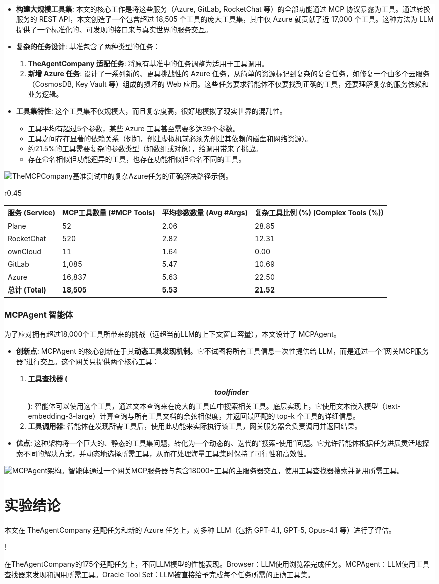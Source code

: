 *   **构建大规模工具集**: 本文的核心工作是将这些服务（Azure, GitLab, RocketChat 等）的全部功能通过 MCP 协议暴露为工具。通过转换服务的 REST API，本文创造了一个包含超过 18,505 个工具的庞大工具集，其中仅 Azure 就贡献了近 17,000 个工具。这种方法为 LLM 提供了一个标准化的、可发现的接口来与真实世界的服务交互。

*   **复杂的任务设计**: 基准包含了两种类型的任务：
    1.  **TheAgentCompany 适配任务**: 将原有基准中的任务调整为适用于工具调用。
    2.  **新增 Azure 任务**: 设计了一系列新的、更具挑战性的 Azure 任务，从简单的资源标记到复杂的复合任务，如修复一个由多个云服务（CosmosDB, Key Vault 等）组成的损坏的 Web 应用。这些任务要求智能体不仅要找到正确的工具，还要理解复杂的服务依赖和业务逻辑。

*   **工具集特性**: 这个工具集不仅规模大，而且复杂度高，很好地模拟了现实世界的混乱性。
    *   工具平均有超过5个参数，某些 Azure 工具甚至需要多达39个参数。
    *   工具之间存在显著的依赖关系（例如，创建虚拟机前必须先创建其依赖的磁盘和网络资源）。
    *   约21.5%的工具需要复杂的参数类型（如数组或对象），给调用带来了挑战。
    *   存在命名相似但功能迥异的工具，也存在功能相似但命名不同的工具。

![TheMCPCompany基准测试中的复杂Azure任务的正确解决路径示例。](https://github.com/the-mcp-company/the-mcp-company.github.io/raw/main/images/azure_example.png)

r0.45


| 服务 (Service) | MCP工具数量 (#MCP Tools) | 平均参数数量 (Avg #Args) | 复杂工具比例 (%) (Complex Tools (%)) |
| :--- | :--- | :--- | :--- |
| Plane | 52 | 2.06 | 28.85 |
| RocketChat | 520 | 2.82 | 12.31 |
| ownCloud | 11 | 1.64 | 0.00 |
| GitLab | 1,085 | 5.47 | 10.69 |
| Azure | 16,837 | 5.63 | 22.50 |
| **总计 (Total)** | **18,505** | **5.53** | **21.52** |

### MCPAgent 智能体
为了应对拥有超过18,000个工具所带来的挑战（远超当前LLM的上下文窗口容量），本文设计了 MCPAgent。

*   **创新点**: MCPAgent 的核心创新在于其**动态工具发现机制**。它不试图将所有工具信息一次性提供给 LLM，而是通过一个“网关MCP服务器”进行交互。这个网关只提供两个核心工具：
    1.  **工具查找器 ($$tool finder$$)**: 智能体可以使用这个工具，通过文本查询来在庞大的工具库中搜索相关工具。底层实现上，它使用文本嵌入模型（text-embedding-3-large）计算查询与所有工具文档的余弦相似度，并返回最匹配的 top-k 个工具的详细信息。
    2.  **工具调用器**: 智能体在发现所需工具后，使用此功能来实际执行该工具，网关服务器会负责调用并返回结果。

*   **优点**: 这种架构将一个巨大的、静态的工具集问题，转化为一个动态的、迭代的“搜索-使用”问题。它允许智能体根据任务进展灵活地探索不同的解决方案，并动态地选择所需工具，从而在处理海量工具集时保持了可行性和高效性。

![MCPAgent架构。智能体通过一个网关MCP服务器与包含18000+工具的主服务器交互，使用工具查找器搜索并调用所需工具。](https://github.com/the-mcp-company/the-mcp-company.github.io/raw/main/images/approach.png)

# 实验结论
本文在 TheAgentCompany 适配任务和新的 Azure 任务上，对多种 LLM（包括 GPT-4.1, GPT-5, Opus-4.1 等）进行了评估。

!

在TheAgentCompany的175个适配任务上，不同LLM模型的性能表现。Browser：LLM使用浏览器完成任务。MCPAgent：LLM使用工具查找器来发现和调用所需工具。Oracle Tool Set：LLM被直接给予完成每个任务所需的正确工具集。
